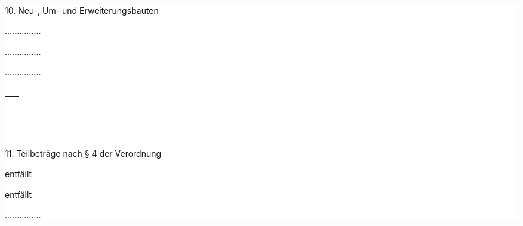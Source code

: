 <td style="border-right: 0.5pt solid ; " colspan="3" align="left" valign="top" charoff="50">

10\. Neu-, Um- und Erweiterungsbauten

</td>

<td style="border-right: 0.5pt solid ; " align="left" valign="top" charoff="50">

...............

</td>

<td style="border-right: 0.5pt solid ; " align="left" valign="top" charoff="50">

...............

</td>

<td style="border-right: 0.5pt solid ; " align="left" valign="top" charoff="50">

...............

</td>

<td style align="center" valign="top" charoff="50">

<span style=";;text-decoration:underline">      </span>

</td>

</tr>

<tr>

<td style align="center" valign="top" charoff="50">

 

</td>

<td style align="center" valign="top" charoff="50">

 

</td>

<td style="border-right: 0.5pt solid ; " colspan="3" align="left" valign="top" charoff="50">

11\. Teilbeträge nach § 4 der Verordnung

</td>

<td style="border-right: 0.5pt solid ; " align="center" valign="top" charoff="50">

entfällt

</td>

<td style="border-right: 0.5pt solid ; " align="center" valign="top" charoff="50">

entfällt

</td>

<td style="border-right: 0.5pt solid ; " align="left" valign="top" charoff="50">

...............
